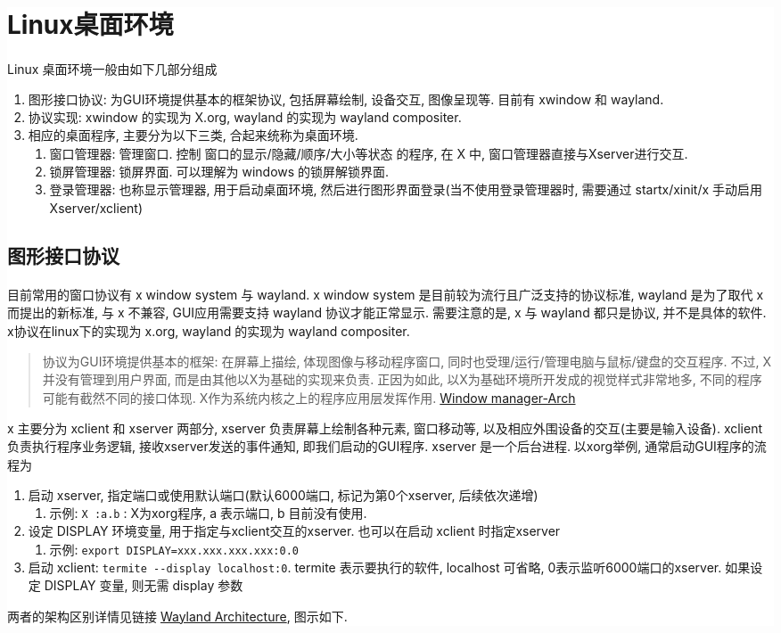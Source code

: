 # Linux桌面环境

Linux 桌面环境一般由如下几部分组成
1. 图形接口协议: 为GUI环境提供基本的框架协议, 包括屏幕绘制, 设备交互, 图像呈现等. 目前有 xwindow 和 wayland.
2. 协议实现: xwindow 的实现为 X.org, wayland 的实现为 wayland compositer.
3. 相应的桌面程序, 主要分为以下三类, 合起来统称为桌面环境.
   1. 窗口管理器: 管理窗口. 控制 窗口的显示/隐藏/顺序/大小等状态 的程序, 在 X 中, 窗口管理器直接与Xserver进行交互.
   2. 锁屏管理器: 锁屏界面. 可以理解为 windows 的锁屏解锁界面.
   3. 登录管理器: 也称显示管理器, 用于启动桌面环境, 然后进行图形界面登录(当不使用登录管理器时, 需要通过 startx/xinit/x 手动启用 Xserver/xclient)

## 图形接口协议
目前常用的窗口协议有 x window system 与 wayland. x window system 是目前较为流行且广泛支持的协议标准, wayland 是为了取代 x 而提出的新标准, 与 x 不兼容, GUI应用需要支持 wayland 协议才能正常显示. 需要注意的是, x 与 wayland 都只是协议, 并不是具体的软件. x协议在linux下的实现为 x.org, wayland 的实现为 wayland compositer.

> 协议为GUI环境提供基本的框架: 在屏幕上描绘, 体现图像与移动程序窗口, 同时也受理/运行/管理电脑与鼠标/键盘的交互程序. 不过, X并没有管理到用户界面, 而是由其他以X为基础的实现来负责. 正因为如此, 以X为基础环境所开发成的视觉样式非常地多, 不同的程序可能有截然不同的接口体现. X作为系统内核之上的程序应用层发挥作用. [Window manager-Arch](https://wiki.archlinux.org/index.php/Window_manager_)

x 主要分为 xclient 和 xserver 两部分, xserver 负责屏幕上绘制各种元素, 窗口移动等, 以及相应外围设备的交互(主要是输入设备). xclient 负责执行程序业务逻辑, 接收xserver发送的事件通知, 即我们启动的GUI程序. xserver 是一个后台进程. 以xorg举例, 通常启动GUI程序的流程为
1. 启动 xserver, 指定端口或使用默认端口(默认6000端口, 标记为第0个xserver, 后续依次递增)
   1. 示例: `X :a.b` : X为xorg程序, a 表示端口, b 目前没有使用.
2. 设定 DISPLAY 环境变量, 用于指定与xclient交互的xserver. 也可以在启动 xclient 时指定xserver
   1. 示例: `export DISPLAY=xxx.xxx.xxx.xxx:0.0`
3. 启动 xclient: `termite --display localhost:0`. termite 表示要执行的软件, localhost 可省略, 0表示监听6000端口的xserver. 如果设定 DISPLAY 变量, 则无需 display 参数

两者的架构区别详情见链接 [Wayland Architecture](https://wayland.freedesktop.org/architecture.html), 图示如下.
